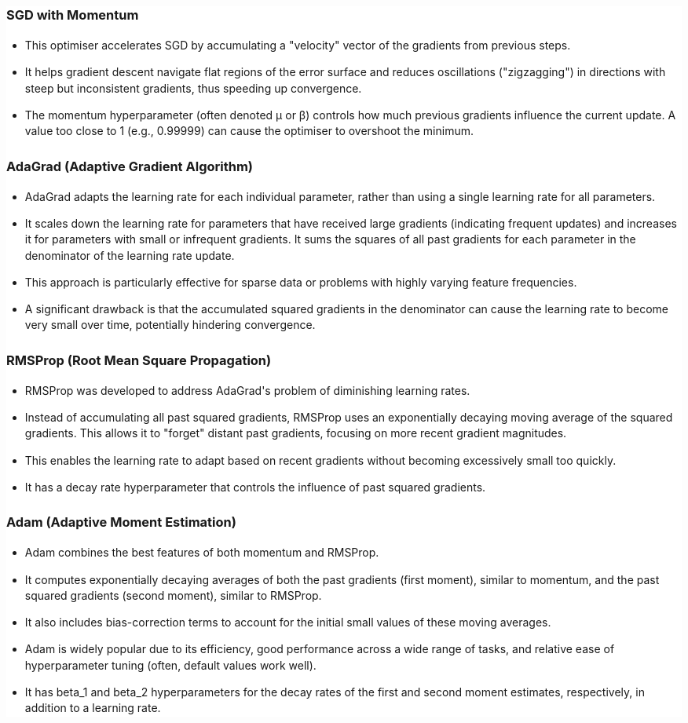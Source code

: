
### SGD with Momentum

- This optimiser accelerates SGD by accumulating a "velocity" vector of the gradients from previous steps.
    
- It helps gradient descent navigate flat regions of the error surface and reduces oscillations ("zigzagging") in directions with steep but inconsistent gradients, thus speeding up convergence.
    
- The momentum hyperparameter (often denoted μ or β) controls how much previous gradients influence the current update. A value too close to 1 (e.g., 0.99999) can cause the optimiser to overshoot the minimum.
    

### AdaGrad (Adaptive Gradient Algorithm)

- AdaGrad adapts the learning rate for each individual parameter, rather than using a single learning rate for all parameters.
    
- It scales down the learning rate for parameters that have received large gradients (indicating frequent updates) and increases it for parameters with small or infrequent gradients. It sums the squares of all past gradients for each parameter in the denominator of the learning rate update.
    
- This approach is particularly effective for sparse data or problems with highly varying feature frequencies.
    
- A significant drawback is that the accumulated squared gradients in the denominator can cause the learning rate to become very small over time, potentially hindering convergence.
    

### RMSProp (Root Mean Square Propagation)

- RMSProp was developed to address AdaGrad's problem of diminishing learning rates.
    
- Instead of accumulating all past squared gradients, RMSProp uses an exponentially decaying moving average of the squared gradients. This allows it to "forget" distant past gradients, focusing on more recent gradient magnitudes.
    
- This enables the learning rate to adapt based on recent gradients without becoming excessively small too quickly.
    
- It has a decay rate hyperparameter that controls the influence of past squared gradients.
    

### Adam (Adaptive Moment Estimation)

- Adam combines the best features of both momentum and RMSProp.
    
- It computes exponentially decaying averages of both the past gradients (first moment), similar to momentum, and the past squared gradients (second moment), similar to RMSProp.
    
- It also includes bias-correction terms to account for the initial small values of these moving averages.
    
- Adam is widely popular due to its efficiency, good performance across a wide range of tasks, and relative ease of hyperparameter tuning (often, default values work well).
    
- It has beta_1 and beta_2 hyperparameters for the decay rates of the first and second moment estimates, respectively, in addition to a learning rate.
    